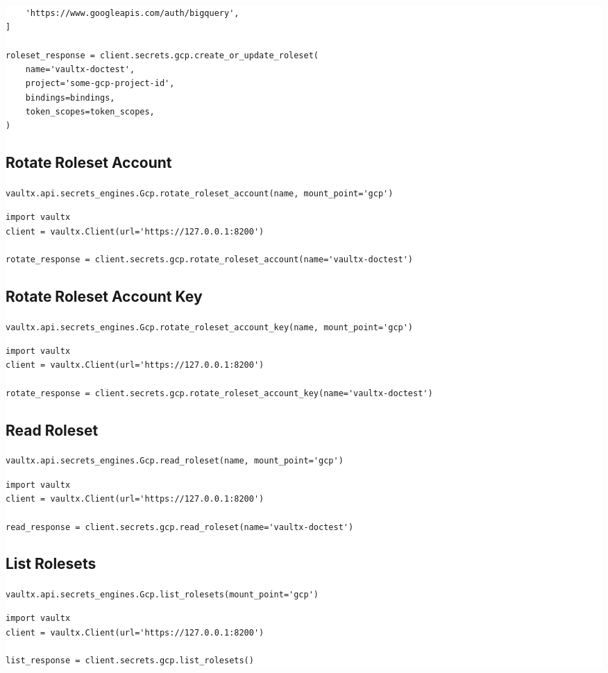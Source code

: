 ```python3
    'https://www.googleapis.com/auth/bigquery',
]

roleset_response = client.secrets.gcp.create_or_update_roleset(
    name='vaultx-doctest',
    project='some-gcp-project-id',
    bindings=bindings,
    token_scopes=token_scopes,
)
```

## Rotate Roleset Account

`vaultx.api.secrets_engines.Gcp.rotate_roleset_account(name, mount_point='gcp')`

```python3
import vaultx
client = vaultx.Client(url='https://127.0.0.1:8200')

rotate_response = client.secrets.gcp.rotate_roleset_account(name='vaultx-doctest')
```

## Rotate Roleset Account Key

`vaultx.api.secrets_engines.Gcp.rotate_roleset_account_key(name, mount_point='gcp')`

```python3
import vaultx
client = vaultx.Client(url='https://127.0.0.1:8200')

rotate_response = client.secrets.gcp.rotate_roleset_account_key(name='vaultx-doctest')
```

## Read Roleset

`vaultx.api.secrets_engines.Gcp.read_roleset(name, mount_point='gcp')`

```python3
import vaultx
client = vaultx.Client(url='https://127.0.0.1:8200')

read_response = client.secrets.gcp.read_roleset(name='vaultx-doctest')
```

## List Rolesets

`vaultx.api.secrets_engines.Gcp.list_rolesets(mount_point='gcp')`

```python3
import vaultx
client = vaultx.Client(url='https://127.0.0.1:8200')

list_response = client.secrets.gcp.list_rolesets()
```
